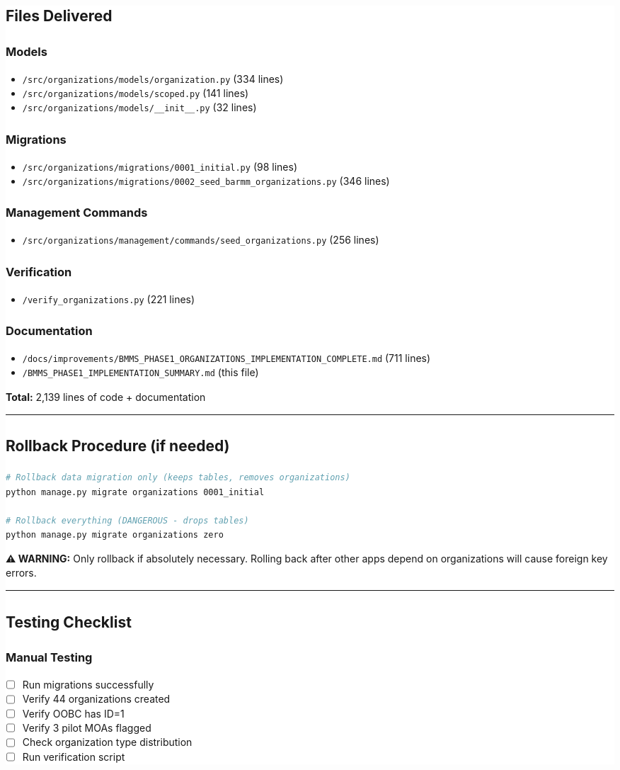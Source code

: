 ## Files Delivered

### Models
- `/src/organizations/models/organization.py` (334 lines)
- `/src/organizations/models/scoped.py` (141 lines)
- `/src/organizations/models/__init__.py` (32 lines)

### Migrations
- `/src/organizations/migrations/0001_initial.py` (98 lines)
- `/src/organizations/migrations/0002_seed_barmm_organizations.py` (346 lines)

### Management Commands
- `/src/organizations/management/commands/seed_organizations.py` (256 lines)

### Verification
- `/verify_organizations.py` (221 lines)

### Documentation
- `/docs/improvements/BMMS_PHASE1_ORGANIZATIONS_IMPLEMENTATION_COMPLETE.md` (711 lines)
- `/BMMS_PHASE1_IMPLEMENTATION_SUMMARY.md` (this file)

**Total:** 2,139 lines of code + documentation

---

## Rollback Procedure (if needed)

```bash
# Rollback data migration only (keeps tables, removes organizations)
python manage.py migrate organizations 0001_initial

# Rollback everything (DANGEROUS - drops tables)
python manage.py migrate organizations zero
```

**⚠️ WARNING:** Only rollback if absolutely necessary. Rolling back after other apps depend on organizations will cause foreign key errors.

---

## Testing Checklist

### Manual Testing
- [ ] Run migrations successfully
- [ ] Verify 44 organizations created
- [ ] Verify OOBC has ID=1
- [ ] Verify 3 pilot MOAs flagged
- [ ] Check organization type distribution
- [ ] Run verification script
